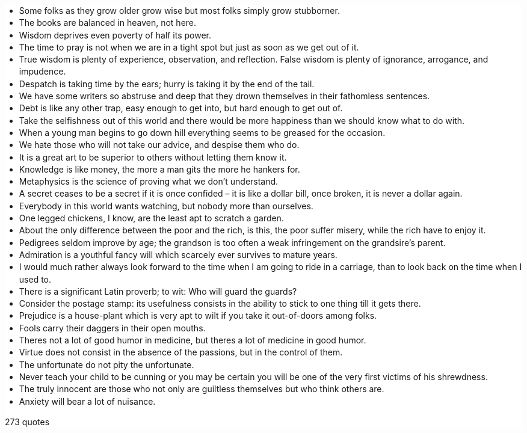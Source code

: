  - Some folks as they grow older grow wise but most folks simply grow stubborner.
 - The books are balanced in heaven, not here.
 - Wisdom deprives even poverty of half its power.
 - The time to pray is not when we are in a tight spot but just as soon as we get out of it.
 - True wisdom is plenty of experience, observation, and reflection. False wisdom is plenty of ignorance, arrogance, and impudence.
 - Despatch is taking time by the ears; hurry is taking it by the end of the tail.
 - We have some writers so abstruse and deep that they drown themselves in their fathomless sentences.
 - Debt is like any other trap, easy enough to get into, but hard enough to get out of.
 - Take the selfishness out of this world and there would be more happiness than we should know what to do with.
 - When a young man begins to go down hill everything seems to be greased for the occasion.
 - We hate those who will not take our advice, and despise them who do.
 - It is a great art to be superior to others without letting them know it.
 - Knowledge is like money, the more a man gits the more he hankers for.
 - Metaphysics is the science of proving what we don’t understand.
 - A secret ceases to be a secret if it is once confided – it is like a dollar bill, once broken, it is never a dollar again.
 - Everybody in this world wants watching, but nobody more than ourselves.
 - One legged chickens, I know, are the least apt to scratch a garden.
 - About the only difference between the poor and the rich, is this, the poor suffer misery, while the rich have to enjoy it.
 - Pedigrees seldom improve by age; the grandson is too often a weak infringement on the grandsire’s parent.
 - Admiration is a youthful fancy will which scarcely ever survives to mature years.
 - I would much rather always look forward to the time when I am going to ride in a carriage, than to look back on the time when I used to.
 - There is a significant Latin proverb; to wit: Who will guard the guards?
 - Consider the postage stamp: its usefulness consists in the ability to stick to one thing till it gets there.
 - Prejudice is a house-plant which is very apt to wilt if you take it out-of-doors among folks.
 - Fools carry their daggers in their open mouths.
 - Theres not a lot of good humor in medicine, but theres a lot of medicine in good humor.
 - Virtue does not consist in the absence of the passions, but in the control of them.
 - The unfortunate do not pity the unfortunate.
 - Never teach your child to be cunning or you may be certain you will be one of the very first victims of his shrewdness.
 - The truly innocent are those who not only are guiltless themselves but who think others are.
 - Anxiety will bear a lot of nuisance.

273 quotes